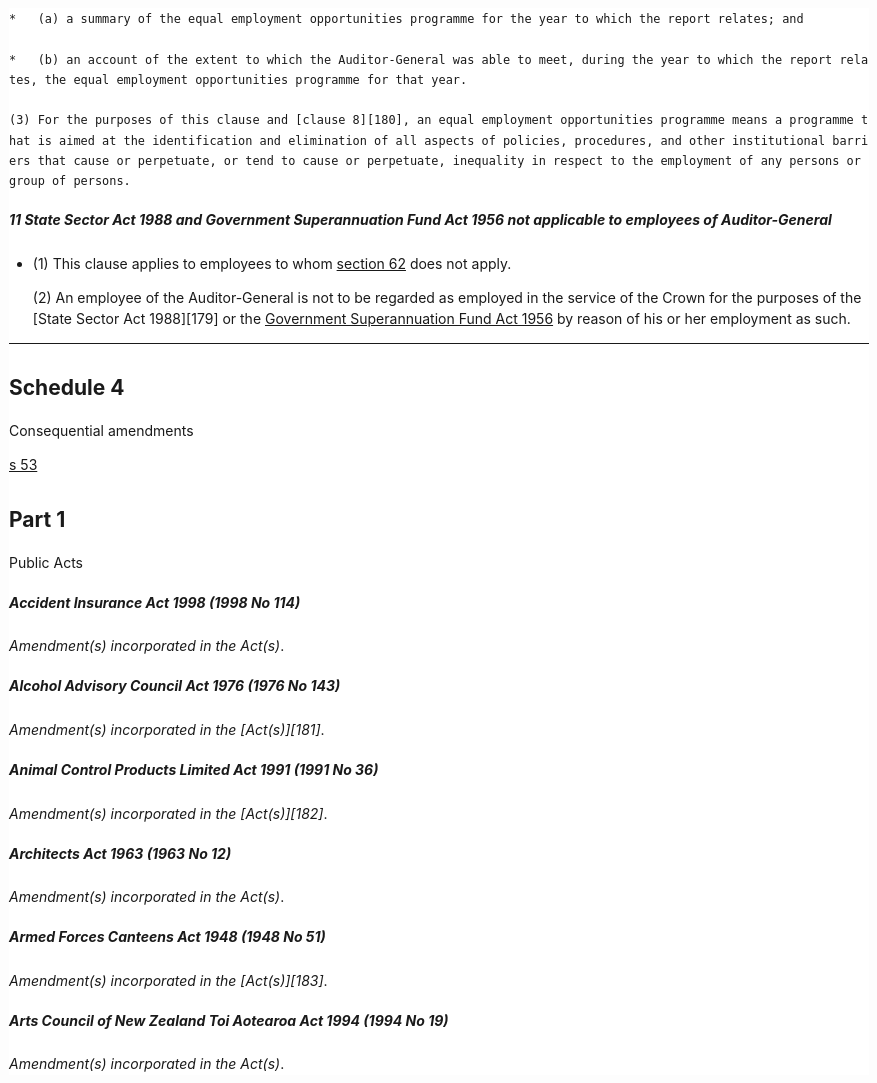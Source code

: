     *   (a) a summary of the equal employment opportunities programme for the year to which the report relates; and
    
    *   (b) an account of the extent to which the Auditor-General was able to meet, during the year to which the report relates, the equal employment opportunities programme for that year.
    
    (3) For the purposes of this clause and [clause 8][180], an equal employment opportunities programme means a programme that is aimed at the identification and elimination of all aspects of policies, procedures, and other institutional barriers that cause or perpetuate, or tend to cause or perpetuate, inequality in respect to the employment of any persons or group of persons.

##### 11 State Sector Act 1988 and Government Superannuation Fund Act 1956 not applicable to employees of Auditor-General
    
*   (1) This clause applies to employees to whom [section 62][86] does not apply.
    
    (2) An employee of the Auditor-General is not to be regarded as employed in the service of the Crown for the purposes of the [State Sector Act 1988][179] or the [Government Superannuation Fund Act 1956][130] by reason of his or her employment as such.

---

## Schedule 4  
Consequential amendments

[s 53][72]

## Part 1  
Public Acts

##### Accident Insurance Act 1998 (1998 No 114)

_Amendment(s) incorporated in the Act(s)_.

##### Alcohol Advisory Council Act 1976 (1976 No 143)

_Amendment(s) incorporated in the [Act(s)][181]_.

##### Animal Control Products Limited Act 1991 (1991 No 36)

_Amendment(s) incorporated in the [Act(s)][182]_.

##### Architects Act 1963 (1963 No 12)

_Amendment(s) incorporated in the Act(s)_.

##### Armed Forces Canteens Act 1948 (1948 No 51)

_Amendment(s) incorporated in the [Act(s)][183]_.

##### Arts Council of New Zealand Toi Aotearoa Act 1994 (1994 No 19)

_Amendment(s) incorporated in the Act(s)_.


[0]: http://www.legislation.govt.nz/act/public/2001/0010/latest/link.aspx?id=DLM2998524
[1]: http://www.legislation.govt.nz/act/public/2001/0010/latest/whole.html#DLM88544
[2]: http://www.legislation.govt.nz/act/public/2001/0010/latest/whole.html#DLM88545
[3]: http://www.legislation.govt.nz/act/public/2001/0010/latest/whole.html#DLM88546
[4]: http://www.legislation.govt.nz/act/public/2001/0010/latest/whole.html#DLM88547
[5]: http://www.legislation.govt.nz/act/public/2001/0010/latest/whole.html#DLM88548
[6]: http://www.legislation.govt.nz/act/public/2001/0010/latest/whole.html#DLM88578
[7]: http://www.legislation.govt.nz/act/public/2001/0010/latest/whole.html#DLM88581
[8]: http://www.legislation.govt.nz/act/public/2001/0010/latest/whole.html#DLM88582
[9]: http://www.legislation.govt.nz/act/public/2001/0010/latest/whole.html#DLM88583
[10]: http://www.legislation.govt.nz/act/public/2001/0010/latest/whole.html#DLM88584
[11]: http://www.legislation.govt.nz/act/public/2001/0010/latest/whole.html#DLM88585
[12]: http://www.legislation.govt.nz/act/public/2001/0010/latest/whole.html#DLM88586
[13]: http://www.legislation.govt.nz/act/public/2001/0010/latest/whole.html#DLM88587
[14]: http://www.legislation.govt.nz/act/public/2001/0010/latest/whole.html#DLM88588
[15]: http://www.legislation.govt.nz/act/public/2001/0010/latest/whole.html#DLM88589
[16]: http://www.legislation.govt.nz/act/public/2001/0010/latest/whole.html#DLM88590
[17]: http://www.legislation.govt.nz/act/public/2001/0010/latest/whole.html#DLM88591
[18]: http://www.legislation.govt.nz/act/public/2001/0010/latest/whole.html#DLM88592
[19]: http://www.legislation.govt.nz/act/public/2001/0010/latest/whole.html#DLM88593
[20]: http://www.legislation.govt.nz/act/public/2001/0010/latest/whole.html#DLM88594
[21]: http://www.legislation.govt.nz/act/public/2001/0010/latest/whole.html#DLM88595
[22]: http://www.legislation.govt.nz/act/public/2001/0010/latest/whole.html#DLM88596
[23]: http://www.legislation.govt.nz/act/public/2001/0010/latest/whole.html#DLM4578009
[24]: http://www.legislation.govt.nz/act/public/2001/0010/latest/whole.html#DLM88598
[25]: http://www.legislation.govt.nz/act/public/2001/0010/latest/whole.html#DLM88599
[26]: http://www.legislation.govt.nz/act/public/2001/0010/latest/whole.html#DLM88900
[27]: http://www.legislation.govt.nz/act/public/2001/0010/latest/whole.html#DLM88901
[28]: http://www.legislation.govt.nz/act/public/2001/0010/latest/whole.html#DLM88902
[29]: http://www.legislation.govt.nz/act/public/2001/0010/latest/whole.html#DLM88903
[30]: http://www.legislation.govt.nz/act/public/2001/0010/latest/whole.html#DLM88904
[31]: http://www.legislation.govt.nz/act/public/2001/0010/latest/whole.html#DLM88905
[32]: http://www.legislation.govt.nz/act/public/2001/0010/latest/whole.html#DLM88906
[33]: http://www.legislation.govt.nz/act/public/2001/0010/latest/whole.html#DLM88907
[34]: http://www.legislation.govt.nz/act/public/2001/0010/latest/whole.html#DLM88908
[35]: http://www.legislation.govt.nz/act/public/2001/0010/latest/whole.html#DLM88909
[36]: http://www.legislation.govt.nz/act/public/2001/0010/latest/whole.html#DLM88910
[37]: http://www.legislation.govt.nz/act/public/2001/0010/latest/whole.html#DLM88911
[38]: http://www.legislation.govt.nz/act/public/2001/0010/latest/whole.html#DLM88912
[39]: http://www.legislation.govt.nz/act/public/2001/0010/latest/whole.html#DLM88913
[40]: http://www.legislation.govt.nz/act/public/2001/0010/latest/whole.html#DLM88914
[41]: http://www.legislation.govt.nz/act/public/2001/0010/latest/whole.html#DLM88915
[42]: http://www.legislation.govt.nz/act/public/2001/0010/latest/whole.html#DLM88916
[43]: http://www.legislation.govt.nz/act/public/2001/0010/latest/whole.html#DLM88917
[44]: http://www.legislation.govt.nz/act/public/2001/0010/latest/whole.html#DLM88918
[45]: http://www.legislation.govt.nz/act/public/2001/0010/latest/whole.html#DLM88919
[46]: http://www.legislation.govt.nz/act/public/2001/0010/latest/whole.html#DLM88920
[47]: http://www.legislation.govt.nz/act/public/2001/0010/latest/whole.html#DLM88921
[48]: http://www.legislation.govt.nz/act/public/2001/0010/latest/whole.html#DLM88922
[49]: http://www.legislation.govt.nz/act/public/2001/0010/latest/whole.html#DLM88923
[50]: http://www.legislation.govt.nz/act/public/2001/0010/latest/whole.html#DLM88924
[51]: http://www.legislation.govt.nz/act/public/2001/0010/latest/whole.html#DLM88925
[52]: http://www.legislation.govt.nz/act/public/2001/0010/latest/whole.html#DLM88928
[53]: http://www.legislation.govt.nz/act/public/2001/0010/latest/whole.html#DLM88931
[54]: http://www.legislation.govt.nz/act/public/2001/0010/latest/whole.html#DLM88932
[55]: http://www.legislation.govt.nz/act/public/2001/0010/latest/whole.html#DLM88933
[56]: http://www.legislation.govt.nz/act/public/2001/0010/latest/whole.html#DLM88934
[57]: http://www.legislation.govt.nz/act/public/2001/0010/latest/whole.html#DLM88935
[58]: http://www.legislation.govt.nz/act/public/2001/0010/latest/whole.html#DLM88936
[59]: http://www.legislation.govt.nz/act/public/2001/0010/latest/whole.html#DLM88937
[60]: http://www.legislation.govt.nz/act/public/2001/0010/latest/whole.html#DLM88939
[61]: http://www.legislation.govt.nz/act/public/2001/0010/latest/whole.html#DLM88940
[62]: http://www.legislation.govt.nz/act/public/2001/0010/latest/whole.html#DLM88941
[63]: http://www.legislation.govt.nz/act/public/2001/0010/latest/whole.html#DLM88942
[64]: http://www.legislation.govt.nz/act/public/2001/0010/latest/whole.html#DLM88944
[65]: http://www.legislation.govt.nz/act/public/2001/0010/latest/whole.html#DLM88945
[66]: http://www.legislation.govt.nz/act/public/2001/0010/latest/whole.html#DLM88947
[67]: http://www.legislation.govt.nz/act/public/2001/0010/latest/whole.html#DLM88949
[68]: http://www.legislation.govt.nz/act/public/2001/0010/latest/whole.html#DLM88951
[69]: http://www.legislation.govt.nz/act/public/2001/0010/latest/whole.html#DLM88953
[70]: http://www.legislation.govt.nz/act/public/2001/0010/latest/whole.html#DLM88955
[71]: http://www.legislation.govt.nz/act/public/2001/0010/latest/whole.html#DLM88956
[72]: http://www.legislation.govt.nz/act/public/2001/0010/latest/whole.html#DLM88957
[73]: http://www.legislation.govt.nz/act/public/2001/0010/latest/whole.html#DLM88958
[74]: http://www.legislation.govt.nz/act/public/2001/0010/latest/whole.html#DLM88959
[75]: http://www.legislation.govt.nz/act/public/2001/0010/latest/whole.html#DLM88960
[76]: http://www.legislation.govt.nz/act/public/2001/0010/latest/whole.html#DLM88961
[77]: http://www.legislation.govt.nz/act/public/2001/0010/latest/whole.html#DLM88962
[78]: http://www.legislation.govt.nz/act/public/2001/0010/latest/whole.html#DLM88963
[79]: http://www.legislation.govt.nz/act/public/2001/0010/latest/whole.html#DLM88964
[80]: http://www.legislation.govt.nz/act/public/2001/0010/latest/whole.html#DLM88965
[81]: http://www.legislation.govt.nz/act/public/2001/0010/latest/whole.html#DLM88966
[82]: http://www.legislation.govt.nz/act/public/2001/0010/latest/whole.html#DLM88967
[83]: http://www.legislation.govt.nz/act/public/2001/0010/latest/whole.html#DLM88968
[84]: http://www.legislation.govt.nz/act/public/2001/0010/latest/whole.html#DLM88969
[85]: http://www.legislation.govt.nz/act/public/2001/0010/latest/whole.html#DLM88970
[86]: http://www.legislation.govt.nz/act/public/2001/0010/latest/whole.html#DLM88971
[87]: http://www.legislation.govt.nz/act/public/2001/0010/latest/whole.html#DLM88972
[88]: http://www.legislation.govt.nz/act/public/2001/0010/latest/whole.html#DLM88973
[89]: http://www.legislation.govt.nz/act/public/2001/0010/latest/whole.html#DLM88974
[90]: http://www.legislation.govt.nz/act/public/2001/0010/latest/whole.html#DLM88987
[91]: http://www.legislation.govt.nz/act/public/2001/0010/latest/whole.html#DLM89103
[92]: http://www.legislation.govt.nz/act/public/2001/0010/latest/whole.html#DLM89120
[93]: http://www.legislation.govt.nz/act/public/2001/0010/latest/link.aspx?id=DLM4632837
[94]: http://www.legislation.govt.nz/act/public/2001/0010/latest/link.aspx?id=DLM98444
[95]: http://www.legislation.govt.nz/act/public/2001/0010/latest/link.aspx?id=DLM160819
[96]: http://www.legislation.govt.nz/act/public/2001/0010/latest/link.aspx?id=DLM4702241
[97]: http://www.legislation.govt.nz/act/public/2001/0010/latest/link.aspx?id=DLM170881
[98]: http://www.legislation.govt.nz/act/public/2001/0010/latest/link.aspx?id=DLM97382
[99]: http://www.legislation.govt.nz/act/public/2001/0010/latest/link.aspx?id=DLM319999
[100]: http://www.legislation.govt.nz/act/public/2001/0010/latest/link.aspx?id=DLM3701759
[101]: http://www.legislation.govt.nz/act/public/2001/0010/latest/link.aspx?id=DLM5740665
[102]: http://www.legislation.govt.nz/act/public/2001/0010/latest/link.aspx?id=DLM174088
[103]: http://www.legislation.govt.nz/act/public/2001/0010/latest/link.aspx?id=DLM162702
[104]: http://www.legislation.govt.nz/act/public/2001/0010/latest/link.aspx?id=DLM320102
[105]: http://www.legislation.govt.nz/act/public/2001/0010/latest/link.aspx?id=DLM320104
[106]: http://www.legislation.govt.nz/act/public/2001/0010/latest/link.aspx?id=DLM328867
[107]: http://www.legislation.govt.nz/act/public/2001/0010/latest/link.aspx?id=DLM3231525
[108]: http://www.legislation.govt.nz/act/public/2001/0010/latest/link.aspx?id=DLM199370
[109]: http://www.legislation.govt.nz/act/public/2001/0010/latest/link.aspx?id=DLM123616
[110]: http://www.legislation.govt.nz/act/public/2001/0010/latest/link.aspx?id=DLM123633
[111]: http://www.legislation.govt.nz/act/public/2001/0010/latest/link.aspx?id=DLM296638
[112]: http://www.legislation.govt.nz/act/public/2001/0010/latest/link.aspx?id=DLM328793
[113]: http://www.legislation.govt.nz/act/public/2001/0010/latest/link.aspx?id=DLM65366
[114]: http://www.legislation.govt.nz/act/public/2001/0010/latest/link.aspx?id=DLM65368
[115]: http://www.legislation.govt.nz/act/public/2001/0010/latest/link.aspx?id=DLM65371
[116]: http://www.legislation.govt.nz/act/public/2001/0010/latest/link.aspx?id=DLM4632946
[117]: http://www.legislation.govt.nz/act/public/2001/0010/latest/link.aspx?id=DLM3231465
[118]: http://www.legislation.govt.nz/act/public/2001/0010/latest/link.aspx?id=DLM5326333
[119]: http://www.legislation.govt.nz/act/public/2001/0010/latest/link.aspx?id=DLM162464
[120]: http://www.legislation.govt.nz/act/public/2001/0010/latest/link.aspx?id=DLM3360714
[121]: http://www.legislation.govt.nz/act/public/2001/0010/latest/link.aspx?id=DLM3360067
[122]: http://www.legislation.govt.nz/act/public/2001/0010/latest/link.aspx?id=DLM3359902
[123]: http://www.legislation.govt.nz/act/public/2001/0010/latest/link.aspx?id=DLM403276
[124]: http://www.legislation.govt.nz/act/public/2001/0010/latest/link.aspx?id=DLM1513260
[125]: http://www.legislation.govt.nz/act/public/2001/0010/latest/link.aspx?id=DLM1513263
[126]: http://www.legislation.govt.nz/act/public/2001/0010/latest/link.aspx?id=DLM1523176
[127]: http://www.legislation.govt.nz/act/public/2001/0010/latest/link.aspx?id=DLM174092
[128]: http://www.legislation.govt.nz/act/public/2001/0010/latest/link.aspx?id=DLM419289
[129]: http://www.legislation.govt.nz/act/public/2001/0010/latest/link.aspx?id=DLM301338
[130]: http://www.legislation.govt.nz/act/public/2001/0010/latest/link.aspx?id=DLM446000
[131]: http://www.legislation.govt.nz/act/public/2001/0010/latest/link.aspx?id=DLM444310
[132]: http://www.legislation.govt.nz/act/public/2001/0010/latest/link.aspx?id=DLM379823
[133]: http://www.legislation.govt.nz/act/public/2001/0010/latest/link.aspx?id=DLM174229
[134]: http://www.legislation.govt.nz/act/public/2001/0010/latest/link.aspx?id=DLM3339827
[135]: http://www.legislation.govt.nz/act/public/2001/0010/latest/link.aspx?id=DLM5466801
[136]: http://www.legislation.govt.nz/act/public/2001/0010/latest/link.aspx?id=DLM329641
[137]: http://www.legislation.govt.nz/act/public/2001/0010/latest/link.aspx?id=DLM130706
[138]: http://www.legislation.govt.nz/act/public/2001/0010/latest/link.aspx?id=DLM175958
[139]: http://www.legislation.govt.nz/act/public/2001/0010/latest/link.aspx?id=DLM267772
[140]: http://www.legislation.govt.nz/act/public/2001/0010/latest/link.aspx?id=DLM3339731
[141]: http://www.legislation.govt.nz/act/public/2001/0010/latest/link.aspx?id=DLM3340037
[142]: http://www.legislation.govt.nz/act/public/2001/0010/latest/link.aspx?id=DLM276326
[143]: http://www.legislation.govt.nz/act/public/2001/0010/latest/link.aspx?id=DLM163652
[144]: http://www.legislation.govt.nz/act/public/2001/0010/latest/link.aspx?id=DLM163544
[145]: http://www.legislation.govt.nz/act/public/2001/0010/latest/link.aspx?id=DLM131688
[146]: http://www.legislation.govt.nz/act/public/2001/0010/latest/link.aspx?id=DLM246958
[147]: http://www.legislation.govt.nz/act/public/2001/0010/latest/link.aspx?id=DLM394158
[148]: http://www.legislation.govt.nz/act/public/2001/0010/latest/link.aspx?id=DLM355084
[149]: http://www.legislation.govt.nz/act/public/2001/0010/latest/link.aspx?id=DLM3339984
[150]: http://www.legislation.govt.nz/act/public/2001/0010/latest/link.aspx?id=DLM331111
[151]: http://www.legislation.govt.nz/act/public/2001/0010/latest/link.aspx?id=DLM97748